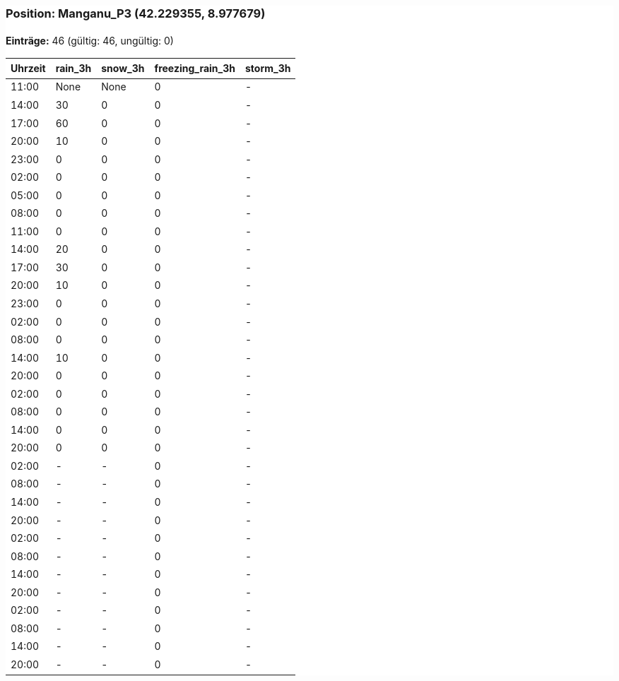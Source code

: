
### Position: Manganu_P3 (42.229355, 8.977679)

**Einträge:** 46 (gültig: 46, ungültig: 0)

| Uhrzeit | rain_3h | snow_3h | freezing_rain_3h | storm_3h |
|---------|---------|---------|------------------|----------|
| 11:00   | None       | None       | 0                | -        |
| 14:00   | 30       | 0       | 0                | -        |
| 17:00   | 60       | 0       | 0                | -        |
| 20:00   | 10       | 0       | 0                | -        |
| 23:00   | 0       | 0       | 0                | -        |
| 02:00   | 0       | 0       | 0                | -        |
| 05:00   | 0       | 0       | 0                | -        |
| 08:00   | 0       | 0       | 0                | -        |
| 11:00   | 0       | 0       | 0                | -        |
| 14:00   | 20       | 0       | 0                | -        |
| 17:00   | 30       | 0       | 0                | -        |
| 20:00   | 10       | 0       | 0                | -        |
| 23:00   | 0       | 0       | 0                | -        |
| 02:00   | 0       | 0       | 0                | -        |
| 08:00   | 0       | 0       | 0                | -        |
| 14:00   | 10       | 0       | 0                | -        |
| 20:00   | 0       | 0       | 0                | -        |
| 02:00   | 0       | 0       | 0                | -        |
| 08:00   | 0       | 0       | 0                | -        |
| 14:00   | 0       | 0       | 0                | -        |
| 20:00   | 0       | 0       | 0                | -        |
| 02:00   | -       | -       | 0                | -        |
| 08:00   | -       | -       | 0                | -        |
| 14:00   | -       | -       | 0                | -        |
| 20:00   | -       | -       | 0                | -        |
| 02:00   | -       | -       | 0                | -        |
| 08:00   | -       | -       | 0                | -        |
| 14:00   | -       | -       | 0                | -        |
| 20:00   | -       | -       | 0                | -        |
| 02:00   | -       | -       | 0                | -        |
| 08:00   | -       | -       | 0                | -        |
| 14:00   | -       | -       | 0                | -        |
| 20:00   | -       | -       | 0                | -        |